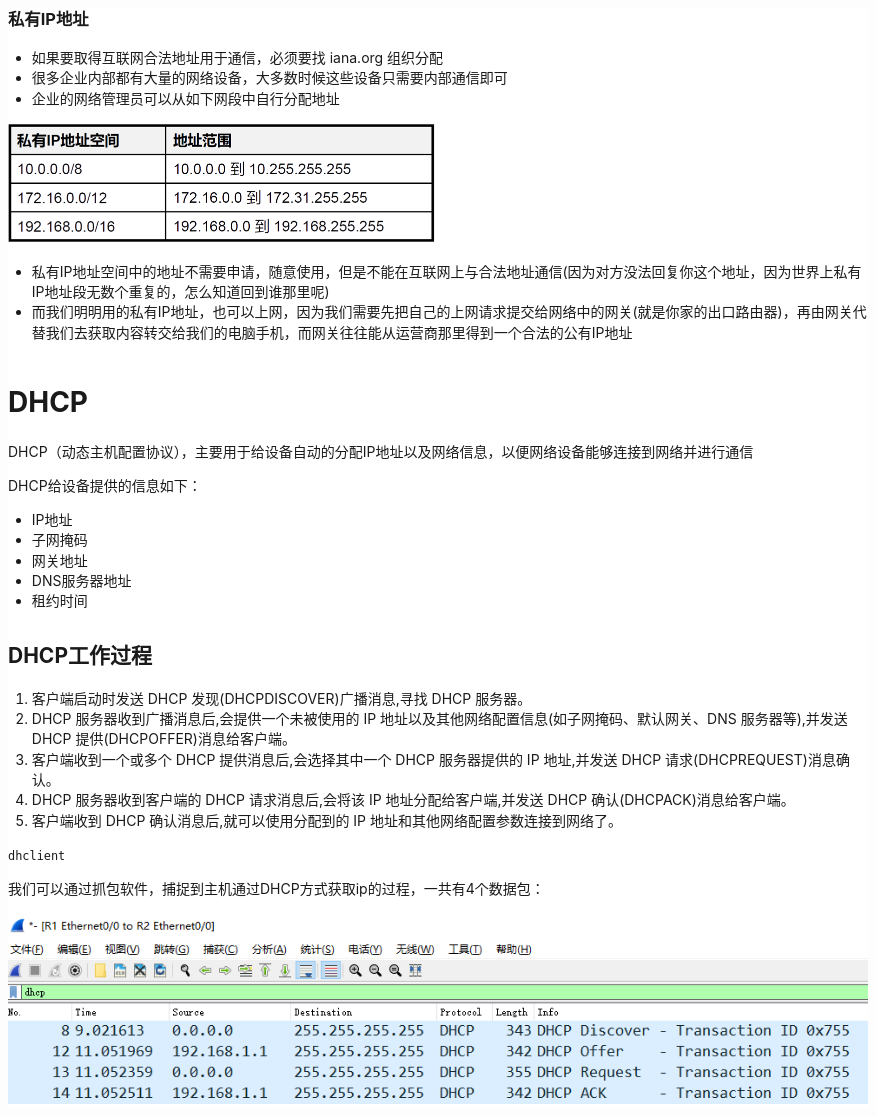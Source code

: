 ### 私有IP地址

- 如果要取得互联网合法地址用于通信，必须要找 iana.org 组织分配
- 很多企业内部都有大量的网络设备，大多数时候这些设备只需要内部通信即可
- 企业的网络管理员可以从如下网段中自行分配地址

<img src="Linux网络管理/私有IP地址.png" alt="img-私有IP地址" style="zoom:50%;" />

- 私有IP地址空间中的地址不需要申请，随意使用，但是不能在互联网上与合法地址通信(因为对方没法回复你这个地址，因为世界上私有IP地址段无数个重复的，怎么知道回到谁那里呢)
- 而我们明明用的私有IP地址，也可以上网，因为我们需要先把自己的上网请求提交给网络中的网关(就是你家的出口路由器)，再由网关代替我们去获取内容转交给我们的电脑手机，而网关往往能从运营商那里得到一个合法的公有IP地址

# DHCP

DHCP（动态主机配置协议），主要用于给设备自动的分配IP地址以及网络信息，以便网络设备能够连接到网络并进行通信

DHCP给设备提供的信息如下：

- IP地址
- 子网掩码
- 网关地址
- DNS服务器地址
- 租约时间



## DHCP工作过程

1. 客户端启动时发送 DHCP 发现(DHCPDISCOVER)广播消息,寻找 DHCP 服务器。
2. DHCP 服务器收到广播消息后,会提供一个未被使用的 IP 地址以及其他网络配置信息(如子网掩码、默认网关、DNS 服务器等),并发送 DHCP 提供(DHCPOFFER)消息给客户端。
3. 客户端收到一个或多个 DHCP 提供消息后,会选择其中一个 DHCP 服务器提供的 IP 地址,并发送 DHCP 请求(DHCPREQUEST)消息确认。
4. DHCP 服务器收到客户端的 DHCP 请求消息后,会将该 IP 地址分配给客户端,并发送 DHCP 确认(DHCPACK)消息给客户端。
5. 客户端收到 DHCP 确认消息后,就可以使用分配到的 IP 地址和其他网络配置参数连接到网络了。

`dhclient`

我们可以通过抓包软件，捕捉到主机通过DHCP方式获取ip的过程，一共有4个数据包：

![img-DHCP数据包](Linux网络管理/DHCP数据包.png)
